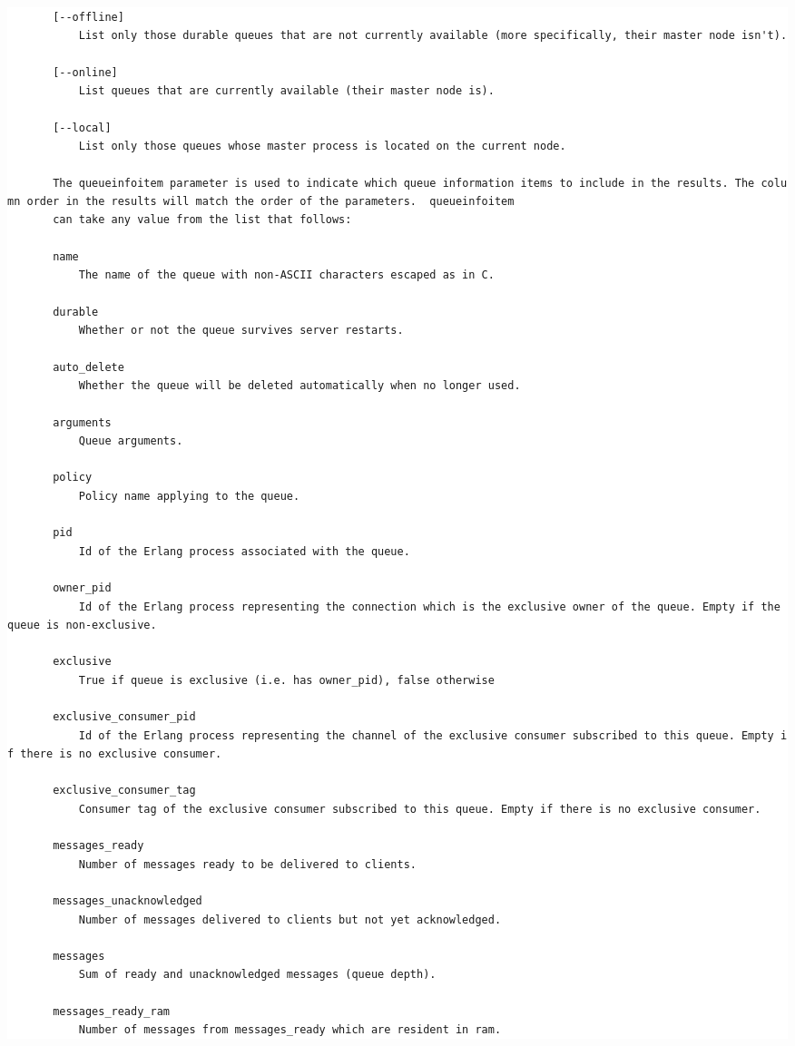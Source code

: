            [--offline]
               List only those durable queues that are not currently available (more specifically, their master node isn't).

           [--online]
               List queues that are currently available (their master node is).

           [--local]
               List only those queues whose master process is located on the current node.

           The queueinfoitem parameter is used to indicate which queue information items to include in the results. The column order in the results will match the order of the parameters.  queueinfoitem
           can take any value from the list that follows:

           name
               The name of the queue with non-ASCII characters escaped as in C.

           durable
               Whether or not the queue survives server restarts.

           auto_delete
               Whether the queue will be deleted automatically when no longer used.

           arguments
               Queue arguments.

           policy
               Policy name applying to the queue.

           pid
               Id of the Erlang process associated with the queue.

           owner_pid
               Id of the Erlang process representing the connection which is the exclusive owner of the queue. Empty if the queue is non-exclusive.

           exclusive
               True if queue is exclusive (i.e. has owner_pid), false otherwise

           exclusive_consumer_pid
               Id of the Erlang process representing the channel of the exclusive consumer subscribed to this queue. Empty if there is no exclusive consumer.

           exclusive_consumer_tag
               Consumer tag of the exclusive consumer subscribed to this queue. Empty if there is no exclusive consumer.

           messages_ready
               Number of messages ready to be delivered to clients.

           messages_unacknowledged
               Number of messages delivered to clients but not yet acknowledged.

           messages
               Sum of ready and unacknowledged messages (queue depth).

           messages_ready_ram
               Number of messages from messages_ready which are resident in ram.
